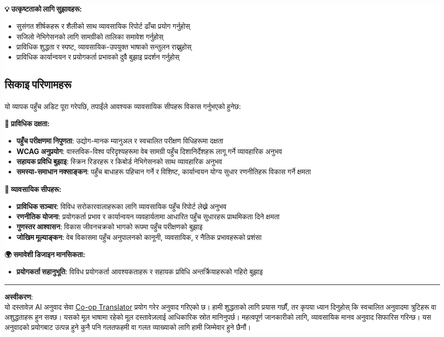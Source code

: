 **💡 उत्कृष्टताको लागि सुझावहरू:**
- सुसंगत शीर्षकहरू र शैलीको साथ व्यावसायिक रिपोर्ट ढाँचा प्रयोग गर्नुहोस्
- सजिलो नेभिगेसनको लागि सामग्रीको तालिका समावेश गर्नुहोस्
- प्राविधिक शुद्धता र स्पष्ट, व्यावसायिक-उपयुक्त भाषाको सन्तुलन राख्नुहोस्
- प्राविधिक कार्यान्वयन र प्रयोगकर्ता प्रभावको दुवै बुझाइ प्रदर्शन गर्नुहोस्

## सिकाइ परिणामहरू

यो व्यापक पहुँच अडिट पूरा गरेपछि, तपाईंले आवश्यक व्यावसायिक सीपहरू विकास गर्नुभएको हुनेछ:

**🎯 प्राविधिक दक्षता:**
- **पहुँच परीक्षणमा निपुणता**: उद्योग-मानक म्यानुअल र स्वचालित परीक्षण विधिहरूमा दक्षता
- **WCAG अनुप्रयोग**: वास्तविक-विश्व परिदृश्यहरूमा वेब सामग्री पहुँच दिशानिर्देशहरू लागू गर्ने व्यावहारिक अनुभव
- **सहायक प्रविधि बुझाइ**: स्क्रिन रिडरहरू र किबोर्ड नेभिगेसनको साथ व्यावहारिक अनुभव
- **समस्या-समाधान नक्साङ्कन**: पहुँच बाधाहरू पहिचान गर्ने र विशिष्ट, कार्यान्वयन योग्य सुधार रणनीतिहरू विकास गर्ने क्षमता

**💼 व्यावसायिक सीपहरू:**
- **प्राविधिक सञ्चार**: विविध सरोकारवालाहरूका लागि व्यावसायिक पहुँच रिपोर्ट लेख्ने अनुभव
- **रणनीतिक योजना**: प्रयोगकर्ता प्रभाव र कार्यान्वयन व्यवहार्यतामा आधारित पहुँच सुधारहरू प्राथमिकता दिने क्षमता
- **गुणस्तर आश्वासन**: विकास जीवनचक्रको भागको रूपमा पहुँच परीक्षणको बुझाइ
- **जोखिम मूल्याङ्कन**: वेब विकासमा पहुँच अनुपालनको कानूनी, व्यवसायिक, र नैतिक प्रभावहरूको प्रशंसा

**🌍 समावेशी डिजाइन मानसिकता:**
- **प्रयोगकर्ता सहानुभूति**: विविध प्रयोगकर्ता आवश्यकताहरू र सहायक प्रविधि अन्तर्क्रियाहरूको गहिरो बुझाइ


---

**अस्वीकरण**:  
यो दस्तावेज़ AI अनुवाद सेवा [Co-op Translator](https://github.com/Azure/co-op-translator) प्रयोग गरेर अनुवाद गरिएको छ। हामी शुद्धताको लागि प्रयास गर्छौं, तर कृपया ध्यान दिनुहोस् कि स्वचालित अनुवादमा त्रुटिहरू वा अशुद्धताहरू हुन सक्छ। यसको मूल भाषामा रहेको मूल दस्तावेज़लाई आधिकारिक स्रोत मानिनुपर्छ। महत्वपूर्ण जानकारीको लागि, व्यावसायिक मानव अनुवाद सिफारिस गरिन्छ। यस अनुवादको प्रयोगबाट उत्पन्न हुने कुनै पनि गलतफहमी वा गलत व्याख्याको लागि हामी जिम्मेवार हुने छैनौं।